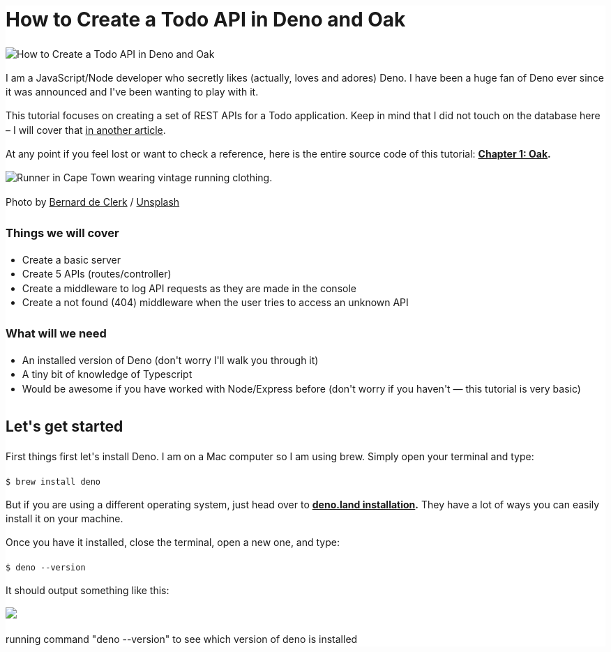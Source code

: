 # How to Create a Todo API in Deno and Oak

![How to Create a Todo API in Deno and Oak](https://images.unsplash.com/photo-1590733840202-55a039bb15a1?ixlib=rb-1.2.1&q=80&fm=jpg&crop=entropy&cs=tinysrgb&w=2000&fit=max&ixid=eyJhcHBfaWQiOjExNzczfQ)

I am a JavaScript/Node developer who secretly likes (actually, loves and adores) Deno. I have been a huge fan of Deno ever since it was announced and I've been wanting to play with it.

This tutorial focuses on creating a set of REST APIs for a Todo application. Keep in mind that I did not touch on the database here – I will cover that  [in another article][1].

At any point if you feel lost or want to check a reference, here is the entire source code of this tutorial:  **[Chapter 1: Oak][2].**

![Runner in Cape Town wearing vintage running clothing.](https://images.unsplash.com/photo-1590672617573-08866973bf72?ixlib=rb-1.2.1&q=80&fm=jpg&crop=entropy&cs=tinysrgb&w=2000&fit=max&ixid=eyJhcHBfaWQiOjExNzczfQ)

Photo by  [Bernard de Clerk][3]  /  [Unsplash][4]

### Things we will cover

-   Create a basic server
-   Create 5 APIs (routes/controller)
-   Create a middleware to log API requests as they are made in the console
-   Create a not found (404) middleware when the user tries to access an unknown API

### What will we need

-   An installed version of Deno (don't worry I'll walk you through it)
-   A tiny bit of knowledge of Typescript
-   Would be awesome if you have worked with Node/Express before (don't worry if you haven't — this tutorial is very basic)

## Let's get started

First things first let's install Deno. I am on a Mac computer so I am using brew. Simply open your terminal and type:

```
$ brew install deno
```

But if you are using a different operating system, just head over to  [**deno.land installation**][5]**.** They have a lot of ways you can easily install it on your machine.

Once you have it installed, close the terminal, open a new one, and type:

```
$ deno --version
```

It should output something like this:

![](https://www.freecodecamp.org/news/content/images/2020/05/Screenshot-2020-05-28-at-22.34.24.png)

running command "deno --version" to see which version of deno is installed


[1]: https://www.freecodecamp.org/news/how-to-use-mysql-in-deno-oak/
[2]: https://github.com/adeelibr/deno-playground/tree/master/chapter_1:oak
[3]: https://unsplash.com/@bernardtheclerk?utm_source=ghost&utm_medium=referral&utm_campaign=api-credit
[4]: https://unsplash.com/?utm_source=ghost&utm_medium=referral&utm_campaign=api-credit
[5]: https://deno.land/#installation
[6]: https://github.com/adeelibr/deno-playground/tree/master/chapter_1:oak
[7]: https://deno.land/x/oak/mod.ts%22
[8]: https://deno.land/x/oak/mod.ts
[9]: https://www.typescriptlang.org/docs/handbook/basic-types.html
[10]: https://deno.land/x/oak/mod.ts%22
[11]: https://developer.mozilla.org/en-US/docs/Web/JavaScript/Reference/Operators/Destructuring_assignment
[12]: https://www.typescriptlang.org/docs/handbook/basic-types.html#any
[13]: http://localhost:8080/
[14]: https://deno.land/std@0.53.0/fmt/colors.ts%22
[15]: https://github.com/adeelibr/deno-playground/tree/master/chapter_1:oak
[16]: https://deno.land/x/oak/mod.ts%22
[17]: https://deno.land/x/oak/mod.ts%22
[18]: https://deno.land/std@0.53.0/fmt/colors.ts%22
[19]: https://github.com/adeelibr/deno-playground/tree/master/chapter_1:oak
[20]: https://www.typescriptlang.org/docs/handbook/interfaces.html
[21]: https://deno.land/std/uuid/mod.ts%22
[22]: https://deno.land/std/uuid/mod.ts%22
[23]: https://www.typescriptlang.org/docs/handbook/interfaces.html
[24]: https://developer.mozilla.org/en-US/docs/Web/HTTP/Status
[25]: https://chrome.google.com/webstore/detail/postman/fhbjgbiflinjbdggehcddcbncdddomop//%40
[26]: http://localhost:8080/todos
[27]: https://github.com/adeelibr/deno-playground/tree/master/chapter_1:oak
[28]: https://deno.land/std/uuid/mod.ts%22
[29]: http://localhost:8080/todos
[30]: https://deno.land/std/uuid/mod.ts%22
[31]: https://developer.mozilla.org/en-US/docs/Web/JavaScript/Reference/Global_Objects/Array/find
[32]: http://localhost:8080/todos/:id
[33]: https://github.com/adeelibr/deno-playground/tree/master/chapter_1:oak
[34]: https://deno.land/std/uuid/mod.ts%22
[35]: http://localhost:8080/todos/:id
[36]: https://deno.land/std/uuid/mod.ts%22
[37]: http://localhost:8080/todos/:id
[38]: http://localhost:8080/something-unknown
[39]: https://github.com/adeelibr/deno-playground/tree/master/chapter_1:oak
[40]: https://deno.land/std@0.53.0/fmt/colors.ts%22
[41]: https://deno.land/std@0.53.0/fmt/colors.ts%22
[42]: http://localhost:8080/todos
[43]: https://github.com/adeelibr/deno-playground/tree/master/chapter_1:oak
[44]: https://twitter.com/adeelibr